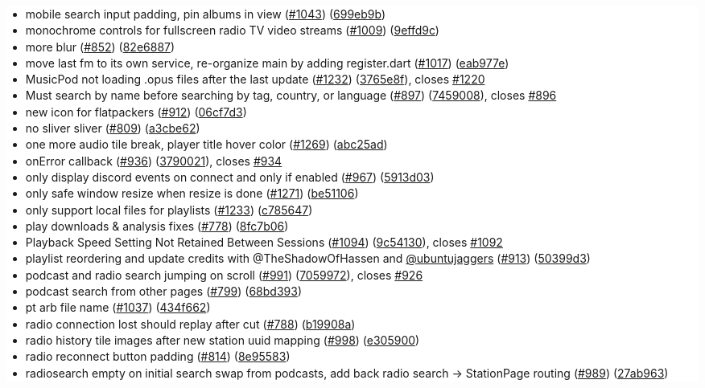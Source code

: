* mobile search input padding, pin albums in view ([#1043](https://github.com/shan-shaji/musicpod/issues/1043)) ([699eb9b](https://github.com/shan-shaji/musicpod/commit/699eb9b2eecbff8a452e8972dc4e12c39cfb301e))
* monochrome controls for fullscreen radio TV video streams ([#1009](https://github.com/shan-shaji/musicpod/issues/1009)) ([9effd9c](https://github.com/shan-shaji/musicpod/commit/9effd9ceaab0ffff1357ab641570b34d0eb551e9))
* more blur ([#852](https://github.com/shan-shaji/musicpod/issues/852)) ([82e6887](https://github.com/shan-shaji/musicpod/commit/82e6887868d602826f1fbb83d7ed1f767f22030a))
* move last fm to its own service, re-organize main by adding register.dart ([#1017](https://github.com/shan-shaji/musicpod/issues/1017)) ([eab977e](https://github.com/shan-shaji/musicpod/commit/eab977e4c26116964b4273cfe4abff1788c6bac2))
* MusicPod not loading .opus files after the last update ([#1232](https://github.com/shan-shaji/musicpod/issues/1232)) ([3765e8f](https://github.com/shan-shaji/musicpod/commit/3765e8fe8697726017560c59b934c78dcf3dbe1b)), closes [#1220](https://github.com/shan-shaji/musicpod/issues/1220)
* Must search by name before searching by tag, country, or language ([#897](https://github.com/shan-shaji/musicpod/issues/897)) ([7459008](https://github.com/shan-shaji/musicpod/commit/7459008d466d9126466a5220bcec110b9b161ad0)), closes [#896](https://github.com/shan-shaji/musicpod/issues/896)
* new icon for flatpackers ([#912](https://github.com/shan-shaji/musicpod/issues/912)) ([06cf7d3](https://github.com/shan-shaji/musicpod/commit/06cf7d3452345a0ad9148a1f747912885ecdb7ae))
* no sliver sliver ([#809](https://github.com/shan-shaji/musicpod/issues/809)) ([a3cbe62](https://github.com/shan-shaji/musicpod/commit/a3cbe62d01121c08845598f1d2c0c4e337c731db))
* one more audio tile break, player title hover color ([#1269](https://github.com/shan-shaji/musicpod/issues/1269)) ([abc25ad](https://github.com/shan-shaji/musicpod/commit/abc25ad9a75b63882fe06ac73e3346dc5b07f1c2))
* onError callback ([#936](https://github.com/shan-shaji/musicpod/issues/936)) ([3790021](https://github.com/shan-shaji/musicpod/commit/379002123263186147b778eb4a0bbc550fdac8c0)), closes [#934](https://github.com/shan-shaji/musicpod/issues/934)
* only display discord events on connect and only if enabled ([#967](https://github.com/shan-shaji/musicpod/issues/967)) ([5913d03](https://github.com/shan-shaji/musicpod/commit/5913d03bd2b122ddf96f1bbe258b916420b797d3))
* only safe window resize when resize is done ([#1271](https://github.com/shan-shaji/musicpod/issues/1271)) ([be51106](https://github.com/shan-shaji/musicpod/commit/be51106b9525d08bbe8887c391e1689caa66b972))
* only support local files for playlists ([#1233](https://github.com/shan-shaji/musicpod/issues/1233)) ([c785647](https://github.com/shan-shaji/musicpod/commit/c7856475d4843f142461085d4157f1cb740f45c8))
* play downloads & analysis fixes ([#778](https://github.com/shan-shaji/musicpod/issues/778)) ([8fc7b06](https://github.com/shan-shaji/musicpod/commit/8fc7b06d2d00e81461ce193eba1b0215fc4be023))
* Playback Speed Setting Not Retained Between Sessions ([#1094](https://github.com/shan-shaji/musicpod/issues/1094)) ([9c54130](https://github.com/shan-shaji/musicpod/commit/9c54130597cfe70f2bf4d5a520f480cba5e656ea)), closes [#1092](https://github.com/shan-shaji/musicpod/issues/1092)
* playlist reordering and update credits with @TheShadowOfHassen and [@ubuntujaggers](https://github.com/ubuntujaggers) ([#913](https://github.com/shan-shaji/musicpod/issues/913)) ([50399d3](https://github.com/shan-shaji/musicpod/commit/50399d360dd9b021529ab66427e6443ed15412a7))
* podcast and radio search jumping on scroll ([#991](https://github.com/shan-shaji/musicpod/issues/991)) ([7059972](https://github.com/shan-shaji/musicpod/commit/70599727d7f8d4f0fe0f10dc526392ed50d9dbb0)), closes [#926](https://github.com/shan-shaji/musicpod/issues/926)
* podcast search from other pages ([#799](https://github.com/shan-shaji/musicpod/issues/799)) ([68bd393](https://github.com/shan-shaji/musicpod/commit/68bd393bb218653bd828d956c9b3b6445b7e1d88))
* pt arb file name ([#1037](https://github.com/shan-shaji/musicpod/issues/1037)) ([434f662](https://github.com/shan-shaji/musicpod/commit/434f662755133f03eccf591035b363ba110cd113))
* radio connection lost should replay after cut ([#788](https://github.com/shan-shaji/musicpod/issues/788)) ([b19908a](https://github.com/shan-shaji/musicpod/commit/b19908ad5964b7c299c919b2adf5c20344d8bf4e))
* radio history tile images after new station uuid mapping ([#998](https://github.com/shan-shaji/musicpod/issues/998)) ([e305900](https://github.com/shan-shaji/musicpod/commit/e3059000cf109a8f30ed1afc0bf7775a3d4189bf))
* radio reconnect button padding ([#814](https://github.com/shan-shaji/musicpod/issues/814)) ([8e95583](https://github.com/shan-shaji/musicpod/commit/8e95583a03014baedabb30fb394c1866076c2906))
* radiosearch empty on initial search swap from podcasts, add back radio search -&gt; StationPage routing ([#989](https://github.com/shan-shaji/musicpod/issues/989)) ([27ab963](https://github.com/shan-shaji/musicpod/commit/27ab9633f6ce2f975c023438d9cc30c6981d8ba6))